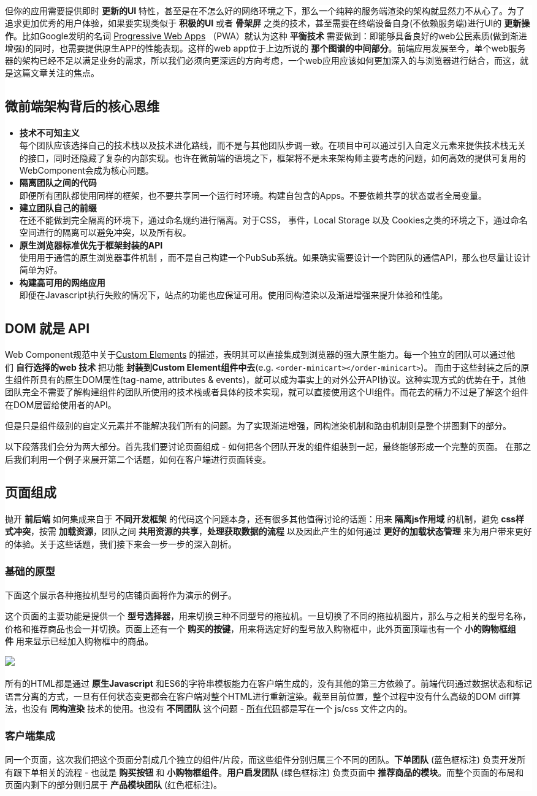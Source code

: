 但你的应用需要提供即时 **更新的UI** 特性，甚至是在不怎么好的网络环境之下，那么一个纯粹的服务端渲染的架构就显然力不从心了。为了追求更加优秀的用户体验，如果要实现类似于 **积极的UI** 或者 **骨架屏** 之类的技术，甚至需要在终端设备自身(不依赖服务端)进行UI的 **更新操作**。比如Google发明的名词 [Progressive Web Apps](https://developers.google.com/web/progressive-web-apps/) （PWA）就认为这种 **平衡技术** 需要做到：即能够具备良好的web公民素质(做到渐进增强)的同时，也需要提供原生APP的性能表现。这样的web app位于上边所说的 **那个图谱的中间部分**。前端应用发展至今，单个web服务器的架构已经不足以满足业务的需求，所以我们必须向更深远的方向考虑，一个web应用应该如何更加深入的与浏览器进行结合，而这，就是这篇文章关注的焦点。

## 微前端架构背后的核心思维

-   **技术不可知主义**  
    每个团队应该选择自己的技术栈以及技术进化路线，而不是与其他团队步调一致。在项目中可以通过引入自定义元素来提供技术栈无关的接口，同时还隐藏了复杂的内部实现。也许在微前端的语境之下，框架将不是未来架构师主要考虑的问题，如何高效的提供可复用的WebComponent会成为核心问题。
-   **隔离团队之间的代码**  
    即便所有团队都使用同样的框架，也不要共享同一个运行时环境。构建自包含的Apps。不要依赖共享的状态或者全局变量。
-   **建立团队自己的前缀**  
    在还不能做到完全隔离的环境下，通过命名规约进行隔离。对于CSS， 事件，Local Storage 以及 Cookies之类的环境之下，通过命名空间进行的隔离可以避免冲突，以及所有权。
-   **原生浏览器标准优先于框架封装的API**  
    使用用于通信的原生浏览器事件机制 ，而不是自己构建一个PubSub系统。如果确实需要设计一个跨团队的通信API，那么也尽量让设计简单为好。
-   **构建高可用的网络应用**  
    即便在Javascript执行失败的情况下，站点的功能也应保证可用。使用同构渲染以及渐进增强来提升体验和性能。

## DOM 就是 API

Web Component规范中关于[Custom Elements](https://developers.google.com/web/fundamentals/getting-started/primers/customelements) 的描述，表明其可以直接集成到浏览器的强大原生能力。每一个独立的团队可以通过他们 **自行选择的web 技术** 把功能 **封装到Custom Element组件中去**(e.g. `<order-minicart></order-minicart>`)。 而由于这些封装之后的原生组件所具有的原生DOM属性(tag-name, attributes & events)，就可以成为事实上的对外公开API协议。这种实现方式的优势在于，其他团队完全不需要了解构建组件的团队所使用的技术栈或者具体的技术实现，就可以直接使用这个UI组件。而花去的精力不过是了解这个组件在DOM层留给使用者的API。

但是只是组件级别的自定义元素并不能解决我们所有的问题。为了实现渐进增强，同构渲染机制和路由机制则是整个拼图剩下的部分。

以下段落我们会分为两大部分。首先我们要讨论页面组成 - 如何把各个团队开发的组件组装到一起，最终能够形成一个完整的页面。 在那之后我们利用一个例子来展开第二个话题，如何在客户端进行页面转变。

## 页面组成

抛开 **前后端** 如何集成来自于 **不同开发框架** 的代码这个问题本身，还有很多其他值得讨论的话题：用来 **隔离js作用域** 的机制，避免 **css样式冲突**，按需 **加载资源**，团队之间 **共用资源的共享**，**处理获取数据的流程** 以及因此产生的如何通过 **更好的加载状态管理** 来为用户带来更好的体验。关于这些话题，我们接下来会一步一步的深入剖析。

### 基础的原型

下面这个展示各种拖拉机型号的店铺页面将作为演示的例子。

这个页面的主要功能是提供一个 **型号选择器**，用来切换三种不同型号的拖拉机。一旦切换了不同的拖拉机图片，那么与之相关的型号名称，价格和推荐商品也会一并切换。页面上还有一个 **购买的按键**，用来将选定好的型号放入购物框中，此外页面顶端也有一个 **小的购物框组件** 用来显示已经加入购物框中的商品。

![](https://www.jonsam.site/wp-content/uploads/2022/04/1649080521-image.gif)

所有的HTML都是通过 **原生Javascript** 和ES6的字符串模板能力在客户端生成的，没有其他的第三方依赖了。前端代码通过数据状态和标记语言分离的方式，一旦有任何状态变更都会在客户端对整个HTML进行重新渲染。截至目前位置，整个过程中没有什么高级的DOM diff算法，也没有 **同构渲染** 技术的使用。也没有 **不同团队** 这个问题 - [所有代码](https://github.com/neuland/micro-frontends/tree/master/0-model-store)都是写在一个 js/css 文件之内的。

### 客户端集成

同一个页面，这次我们把这个页面分割成几个独立的组件/片段，而这些组件分别归属三个不同的团队。**下单团队** (蓝色框标注) 负责开发所有跟下单相关的流程 - 也就是 **购买按钮** 和 **小购物框组件**。**用户启发团队** (绿色框标注) 负责页面中 **推荐商品的模块**。而整个页面的布局和页面内剩下的部分则归属于 **产品模块团队** (红色框标注)。
